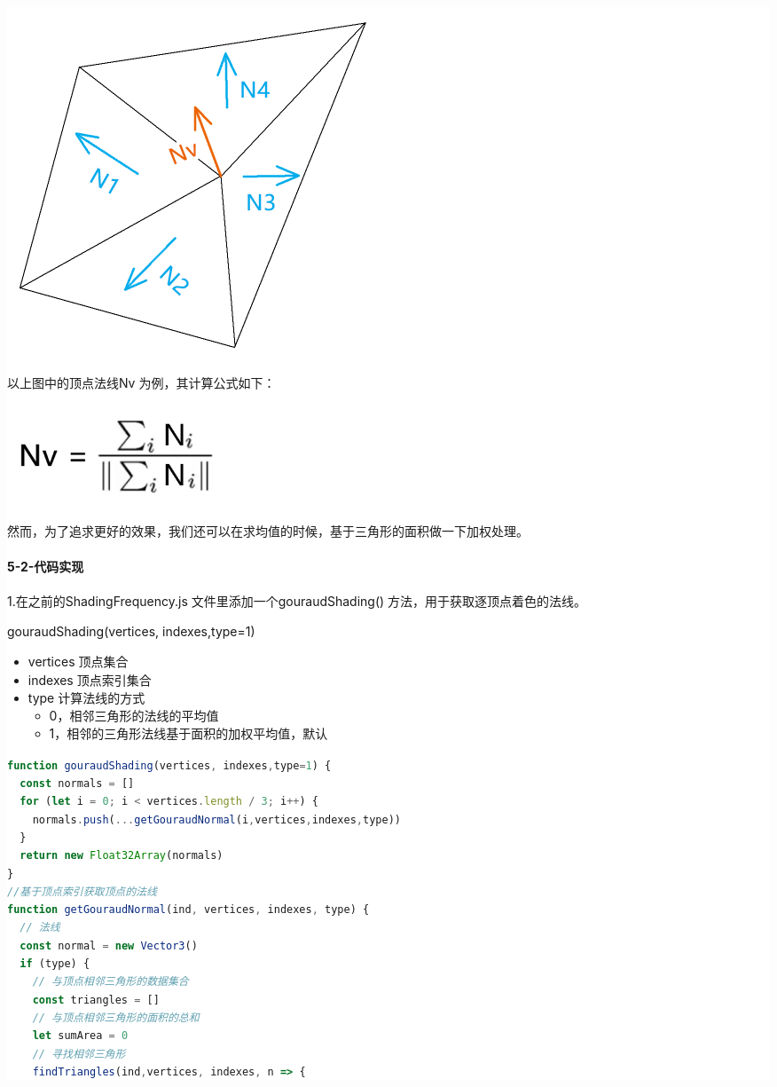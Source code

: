 ![image-20211105123549255](images/image-20211105123549255.png)

以上图中的顶点法线Nv 为例，其计算公式如下：

![image-20211105124636237](images/image-20211105124636237.png)

然而，为了追求更好的效果，我们还可以在求均值的时候，基于三角形的面积做一下加权处理。



#### 5-2-代码实现

1.在之前的ShadingFrequency.js 文件里添加一个gouraudShading() 方法，用于获取逐顶点着色的法线。

gouraudShading(vertices, indexes,type=1)

- vertices 顶点集合
- indexes 顶点索引集合
- type 计算法线的方式
  - 0，相邻三角形的法线的平均值
  - 1，相邻的三角形法线基于面积的加权平均值，默认

```js
function gouraudShading(vertices, indexes,type=1) {
  const normals = []
  for (let i = 0; i < vertices.length / 3; i++) {
    normals.push(...getGouraudNormal(i,vertices,indexes,type))
  }
  return new Float32Array(normals)
}
//基于顶点索引获取顶点的法线
function getGouraudNormal(ind, vertices, indexes, type) {
  // 法线
  const normal = new Vector3()
  if (type) {
    // 与顶点相邻三角形的数据集合
    const triangles = []
    // 与顶点相邻三角形的面积的总和
    let sumArea = 0
    // 寻找相邻三角形
    findTriangles(ind,vertices, indexes, n => {
```